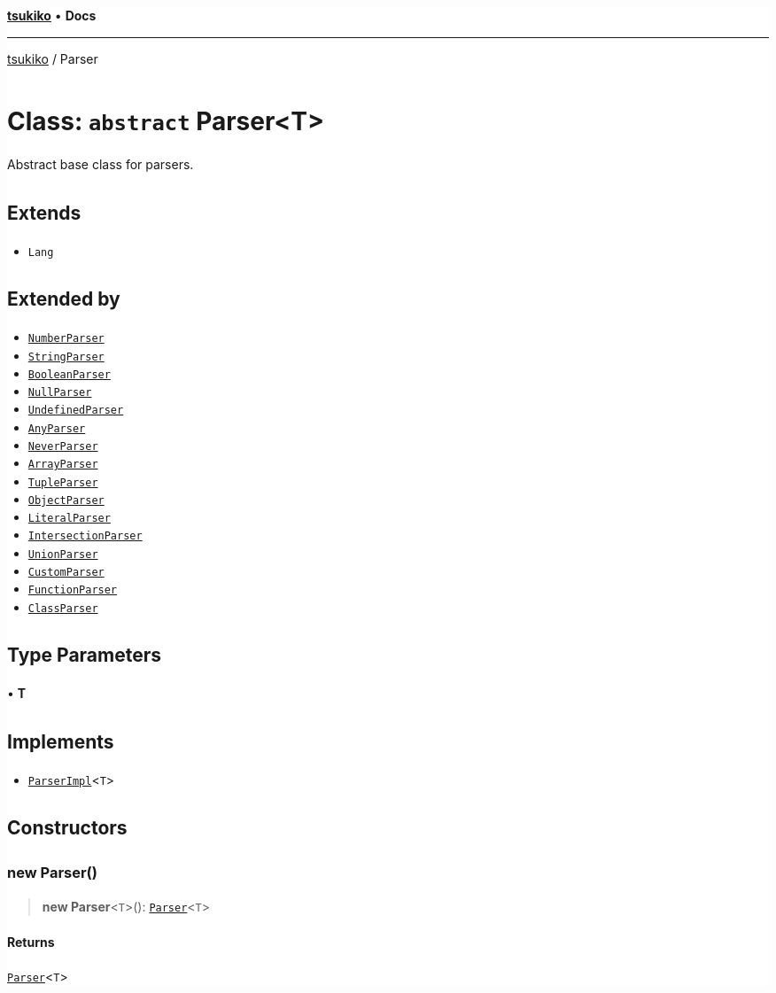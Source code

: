 [**tsukiko**](../README.md) • **Docs**

***

[tsukiko](../README.md) / Parser

# Class: `abstract` Parser\<T\>

Abstract base class for parsers.

## Extends

- `Lang`

## Extended by

- [`NumberParser`](NumberParser.md)
- [`StringParser`](StringParser.md)
- [`BooleanParser`](BooleanParser.md)
- [`NullParser`](NullParser.md)
- [`UndefinedParser`](UndefinedParser.md)
- [`AnyParser`](AnyParser.md)
- [`NeverParser`](NeverParser.md)
- [`ArrayParser`](ArrayParser.md)
- [`TupleParser`](TupleParser.md)
- [`ObjectParser`](ObjectParser.md)
- [`LiteralParser`](LiteralParser.md)
- [`IntersectionParser`](IntersectionParser.md)
- [`UnionParser`](UnionParser.md)
- [`CustomParser`](CustomParser.md)
- [`FunctionParser`](FunctionParser.md)
- [`ClassParser`](ClassParser.md)

## Type Parameters

• **T**

## Implements

- [`ParserImpl`](../interfaces/ParserImpl.md)\<`T`\>

## Constructors

### new Parser()

> **new Parser**\<`T`\>(): [`Parser`](Parser.md)\<`T`\>

#### Returns

[`Parser`](Parser.md)\<`T`\>
